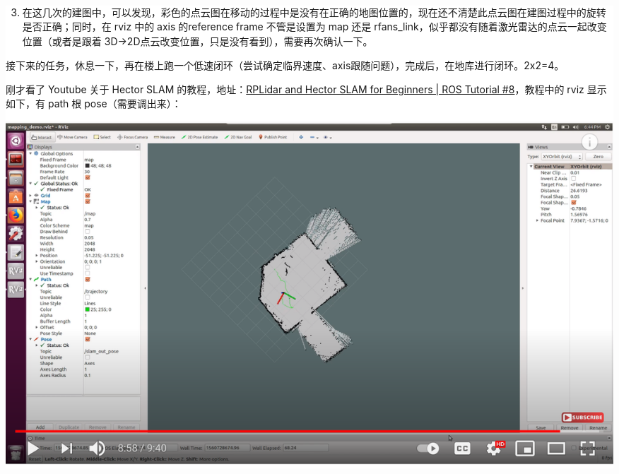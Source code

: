 
   

3. 在这几次的建图中，可以发现，彩色的点云图在移动的过程中是没有在正确的地图位置的，现在还不清楚此点云图在建图过程中的旋转是否正确；同时，在 rviz 中的 axis 的reference frame 不管是设置为 map 还是 rfans_link，似乎都没有随着激光雷达的点云一起改变位置（或者是跟着 3D->2D点云改变位置，只是没有看到），需要再次确认一下。

   

接下来的任务，休息一下，再在楼上跑一个低速闭环（尝试确定临界速度、axis跟随问题），完成后，在地库进行闭环。2x2=4。

刚才看了 Youtube 关于 Hector SLAM 的教程，地址：[RPLidar and Hector SLAM for Beginners | ROS Tutorial #8](https://www.youtube.com/watch?v=Qrtz0a7HaQ4)，教程中的 rviz 显示如下，有 path 根 pose（需要调出来）：

![image-20210807183954379](20210803_rfan_resume.assets/image-20210807183954379.png)
